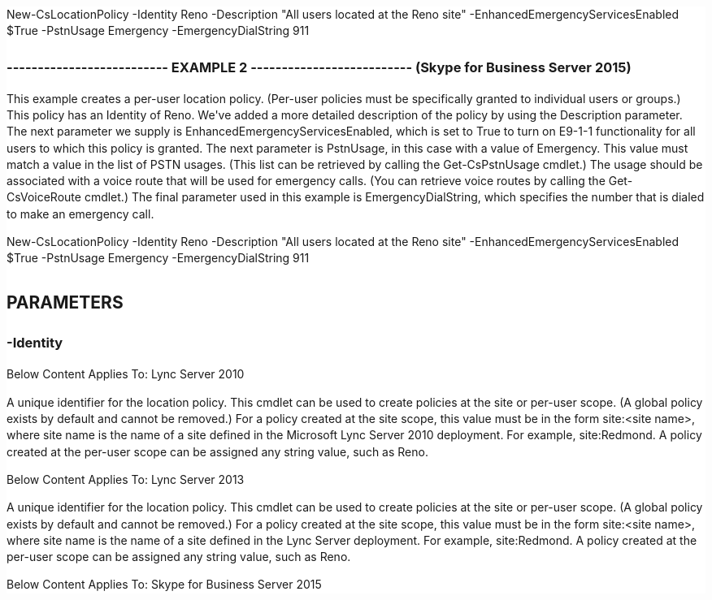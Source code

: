 New-CsLocationPolicy -Identity Reno -Description "All users located at the Reno site" -EnhancedEmergencyServicesEnabled $True -PstnUsage Emergency -EmergencyDialString 911

### -------------------------- EXAMPLE 2 -------------------------- (Skype for Business Server 2015)
```

```

This example creates a per-user location policy.
(Per-user policies must be specifically granted to individual users or groups.) This policy has an Identity of Reno.
We've added a more detailed description of the policy by using the Description parameter.
The next parameter we supply is EnhancedEmergencyServicesEnabled, which is set to True to turn on E9-1-1 functionality for all users to which this policy is granted.
The next parameter is PstnUsage, in this case with a value of Emergency.
This value must match a value in the list of PSTN usages.
(This list can be retrieved by calling the Get-CsPstnUsage cmdlet.) The usage should be associated with a voice route that will be used for emergency calls.
(You can retrieve voice routes by calling the Get-CsVoiceRoute cmdlet.) The final parameter used in this example is EmergencyDialString, which specifies the number that is dialed to make an emergency call.

New-CsLocationPolicy -Identity Reno -Description "All users located at the Reno site" -EnhancedEmergencyServicesEnabled $True -PstnUsage Emergency -EmergencyDialString 911

## PARAMETERS

### -Identity
Below Content Applies To: Lync Server 2010

A unique identifier for the location policy.
This cmdlet can be used to create policies at the site or per-user scope.
(A global policy exists by default and cannot be removed.) For a policy created at the site scope, this value must be in the form site:\<site name\>, where site name is the name of a site defined in the Microsoft Lync Server 2010 deployment.
For example, site:Redmond.
A policy created at the per-user scope can be assigned any string value, such as Reno.



Below Content Applies To: Lync Server 2013

A unique identifier for the location policy.
This cmdlet can be used to create policies at the site or per-user scope.
(A global policy exists by default and cannot be removed.) For a policy created at the site scope, this value must be in the form site:\<site name\>, where site name is the name of a site defined in the Lync Server deployment.
For example, site:Redmond.
A policy created at the per-user scope can be assigned any string value, such as Reno.



Below Content Applies To: Skype for Business Server 2015
